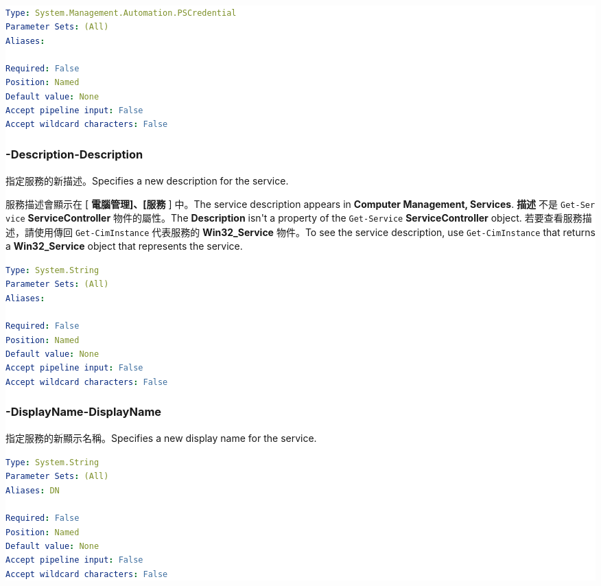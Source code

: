 ```yaml
Type: System.Management.Automation.PSCredential
Parameter Sets: (All)
Aliases:

Required: False
Position: Named
Default value: None
Accept pipeline input: False
Accept wildcard characters: False
```

### <span data-ttu-id="301ea-174">-Description</span><span class="sxs-lookup"><span data-stu-id="301ea-174">-Description</span></span>

<span data-ttu-id="301ea-175">指定服務的新描述。</span><span class="sxs-lookup"><span data-stu-id="301ea-175">Specifies a new description for the service.</span></span>

<span data-ttu-id="301ea-176">服務描述會顯示在 [ **電腦管理]、[服務** ] 中。</span><span class="sxs-lookup"><span data-stu-id="301ea-176">The service description appears in **Computer Management, Services**.</span></span> <span data-ttu-id="301ea-177">**描述** 不是 `Get-Service` **ServiceController** 物件的屬性。</span><span class="sxs-lookup"><span data-stu-id="301ea-177">The **Description** isn't a property of the `Get-Service` **ServiceController** object.</span></span> <span data-ttu-id="301ea-178">若要查看服務描述，請使用傳回 `Get-CimInstance` 代表服務的 **Win32_Service** 物件。</span><span class="sxs-lookup"><span data-stu-id="301ea-178">To see the service description, use `Get-CimInstance` that returns a **Win32_Service** object that represents the service.</span></span>

```yaml
Type: System.String
Parameter Sets: (All)
Aliases:

Required: False
Position: Named
Default value: None
Accept pipeline input: False
Accept wildcard characters: False
```

### <span data-ttu-id="301ea-179">-DisplayName</span><span class="sxs-lookup"><span data-stu-id="301ea-179">-DisplayName</span></span>

<span data-ttu-id="301ea-180">指定服務的新顯示名稱。</span><span class="sxs-lookup"><span data-stu-id="301ea-180">Specifies a new display name for the service.</span></span>

```yaml
Type: System.String
Parameter Sets: (All)
Aliases: DN

Required: False
Position: Named
Default value: None
Accept pipeline input: False
Accept wildcard characters: False
```

